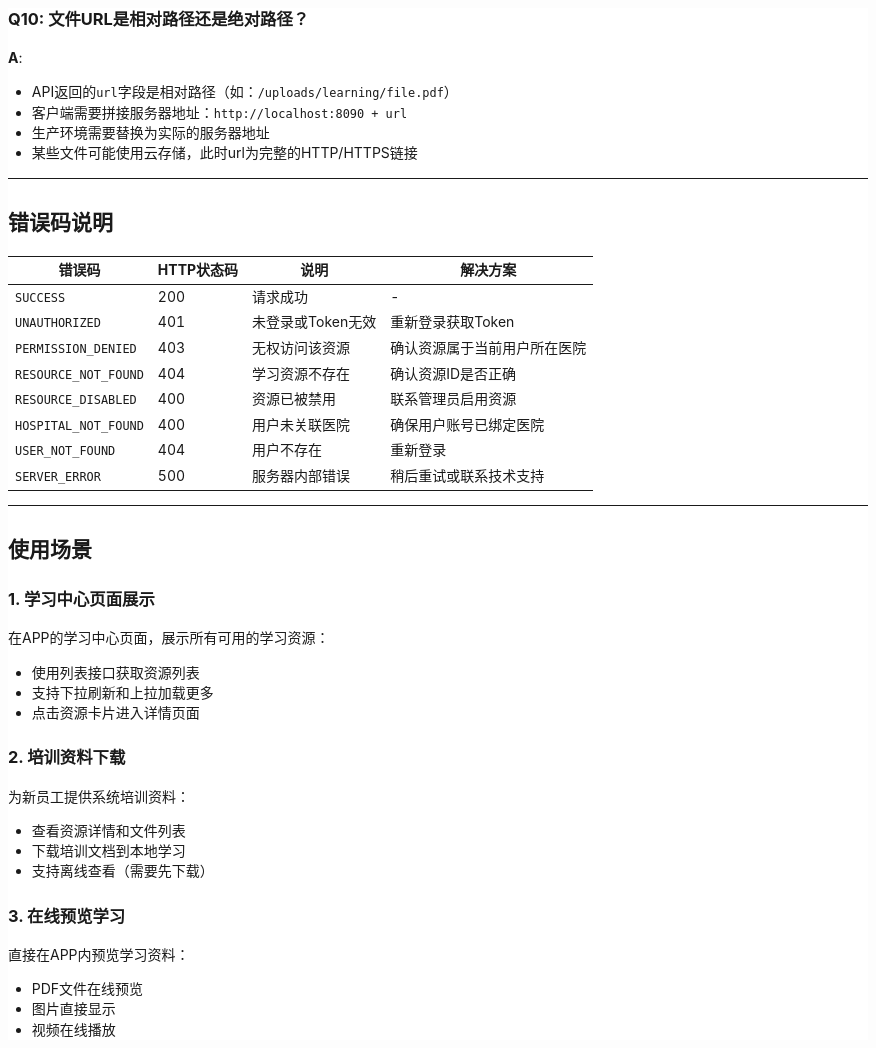 ### Q10: 文件URL是相对路径还是绝对路径？

**A**: 
- API返回的`url`字段是相对路径（如：`/uploads/learning/file.pdf`）
- 客户端需要拼接服务器地址：`http://localhost:8090 + url`
- 生产环境需要替换为实际的服务器地址
- 某些文件可能使用云存储，此时url为完整的HTTP/HTTPS链接

---

## 错误码说明

| 错误码 | HTTP状态码 | 说明 | 解决方案 |
|--------|-----------|------|----------|
| `SUCCESS` | 200 | 请求成功 | - |
| `UNAUTHORIZED` | 401 | 未登录或Token无效 | 重新登录获取Token |
| `PERMISSION_DENIED` | 403 | 无权访问该资源 | 确认资源属于当前用户所在医院 |
| `RESOURCE_NOT_FOUND` | 404 | 学习资源不存在 | 确认资源ID是否正确 |
| `RESOURCE_DISABLED` | 400 | 资源已被禁用 | 联系管理员启用资源 |
| `HOSPITAL_NOT_FOUND` | 400 | 用户未关联医院 | 确保用户账号已绑定医院 |
| `USER_NOT_FOUND` | 404 | 用户不存在 | 重新登录 |
| `SERVER_ERROR` | 500 | 服务器内部错误 | 稍后重试或联系技术支持 |

---

## 使用场景

### 1. 学习中心页面展示

在APP的学习中心页面，展示所有可用的学习资源：
- 使用列表接口获取资源列表
- 支持下拉刷新和上拉加载更多
- 点击资源卡片进入详情页面

### 2. 培训资料下载

为新员工提供系统培训资料：
- 查看资源详情和文件列表
- 下载培训文档到本地学习
- 支持离线查看（需要先下载）

### 3. 在线预览学习

直接在APP内预览学习资料：
- PDF文件在线预览
- 图片直接显示
- 视频在线播放
